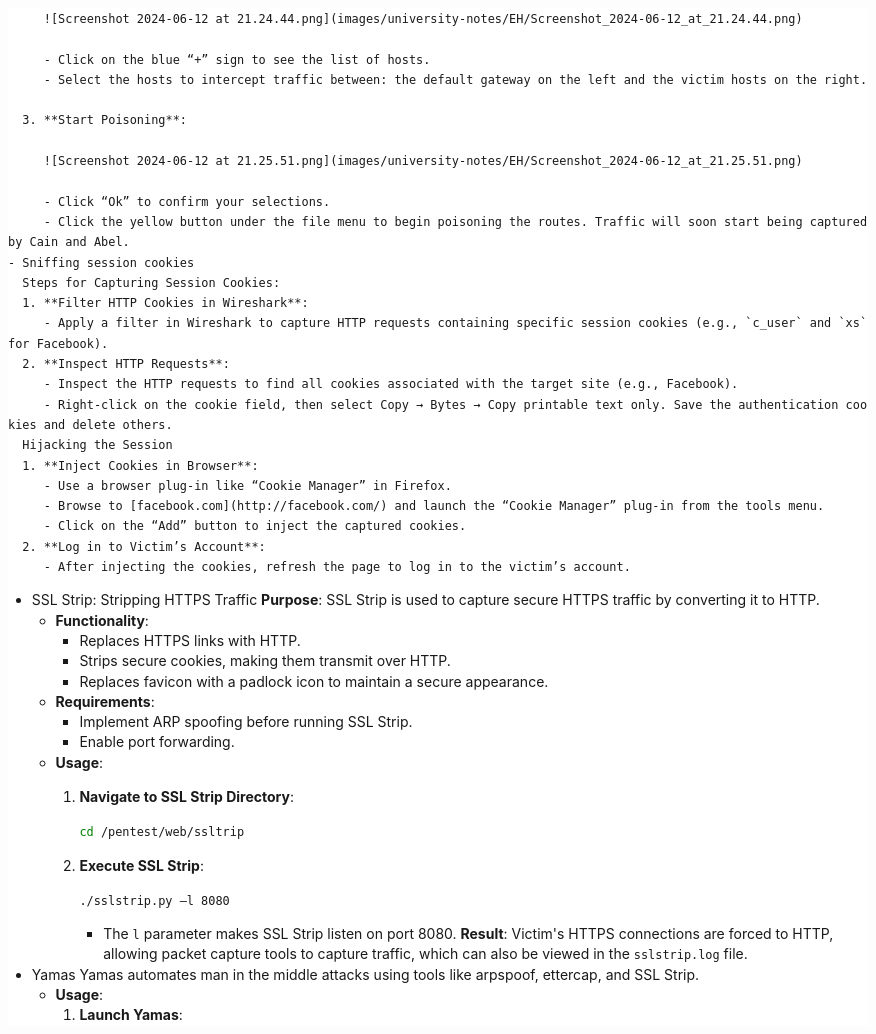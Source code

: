          ![Screenshot 2024-06-12 at 21.24.44.png](images/university-notes/EH/Screenshot_2024-06-12_at_21.24.44.png)

         - Click on the blue “+” sign to see the list of hosts.
         - Select the hosts to intercept traffic between: the default gateway on the left and the victim hosts on the right.

      3. **Start Poisoning**:

         ![Screenshot 2024-06-12 at 21.25.51.png](images/university-notes/EH/Screenshot_2024-06-12_at_21.25.51.png)

         - Click “Ok” to confirm your selections.
         - Click the yellow button under the file menu to begin poisoning the routes. Traffic will soon start being captured by Cain and Abel.
    - Sniffing session cookies
      Steps for Capturing Session Cookies:
      1. **Filter HTTP Cookies in Wireshark**:
         - Apply a filter in Wireshark to capture HTTP requests containing specific session cookies (e.g., `c_user` and `xs` for Facebook).
      2. **Inspect HTTP Requests**:
         - Inspect the HTTP requests to find all cookies associated with the target site (e.g., Facebook).
         - Right-click on the cookie field, then select Copy → Bytes → Copy printable text only. Save the authentication cookies and delete others.
      Hijacking the Session
      1. **Inject Cookies in Browser**:
         - Use a browser plug-in like “Cookie Manager” in Firefox.
         - Browse to [facebook.com](http://facebook.com/) and launch the “Cookie Manager” plug-in from the tools menu.
         - Click on the “Add” button to inject the captured cookies.
      2. **Log in to Victim’s Account**:
         - After injecting the cookies, refresh the page to log in to the victim’s account.
  - SSL Strip: Stripping HTTPS Traffic
    **Purpose**: SSL Strip is used to capture secure HTTPS traffic by converting it to HTTP.
    - **Functionality**:
      - Replaces HTTPS links with HTTP.
      - Strips secure cookies, making them transmit over HTTP.
      - Replaces favicon with a padlock icon to maintain a secure appearance.
    - **Requirements**:
      - Implement ARP spoofing before running SSL Strip.
      - Enable port forwarding.
    - **Usage**:
      1. **Navigate to SSL Strip Directory**:

         ```bash
         cd /pentest/web/ssltrip
         ```

      2. **Execute SSL Strip**:

         ```bash
         ./sslstrip.py –l 8080
         ```

         - The `l` parameter makes SSL Strip listen on port 8080.
      **Result**: Victim's HTTPS connections are forced to HTTP, allowing packet capture tools to capture traffic, which can also be viewed in the `sslstrip.log` file.
  - Yamas
    Yamas automates man in the middle attacks using tools like arpspoof, ettercap, and SSL Strip.
    - **Usage**:
      1. **Launch Yamas**:
